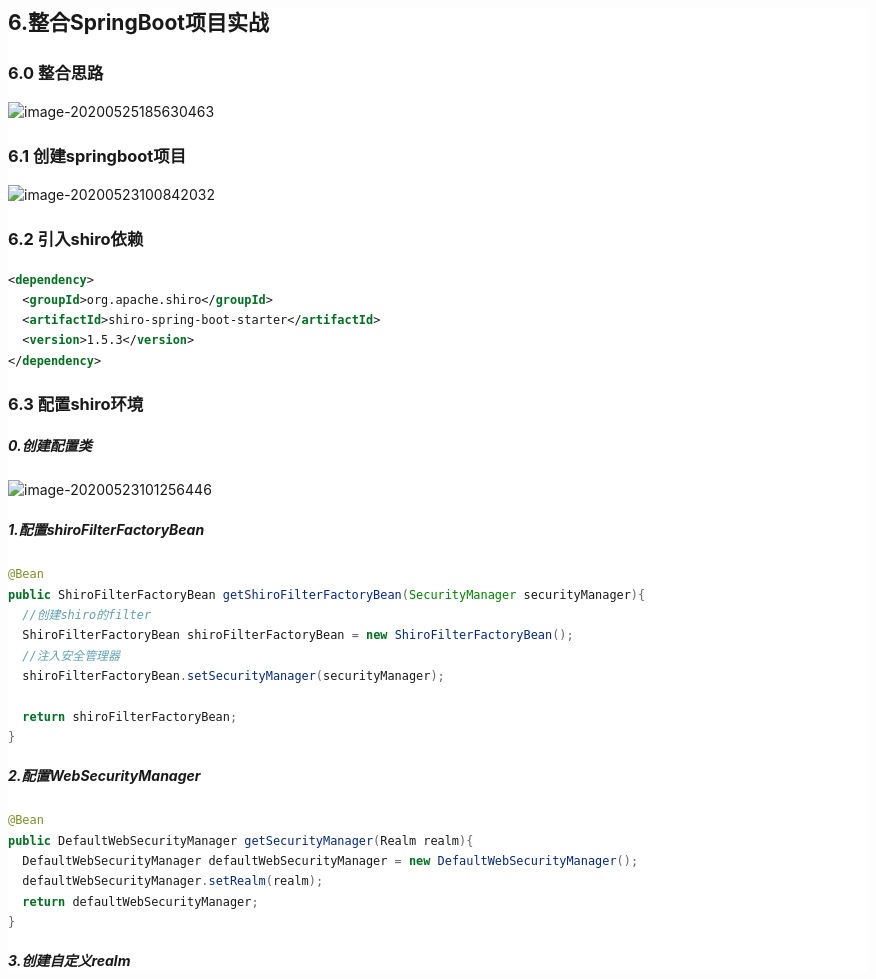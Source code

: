## 6.整合SpringBoot项目实战

### 6.0 整合思路

![image-20200525185630463](Users/sunyun/Documents/JavaProjects/Shrio/ch002-springboot-jsp-shiro/src/main/resources/imgs/image-20200525185630463.png)

### 6.1 创建springboot项目

![image-20200523100842032](Users/sunyun/Documents/JavaProjects/Shrio/ch002-springboot-jsp-shiro/src/main/resources/imgs/image-20200523100842032.png)

### 6.2 引入shiro依赖

```xml
<dependency>
  <groupId>org.apache.shiro</groupId>
  <artifactId>shiro-spring-boot-starter</artifactId>
  <version>1.5.3</version>
</dependency>
```

### 6.3 配置shiro环境

##### 0.创建配置类

![image-20200523101256446](Users/sunyun/Documents/JavaProjects/Shrio/ch002-springboot-jsp-shiro/src/main/resources/imgs/image-20200523101256446.png)

##### 1.配置shiroFilterFactoryBean

```java
@Bean
public ShiroFilterFactoryBean getShiroFilterFactoryBean(SecurityManager securityManager){
  //创建shiro的filter
  ShiroFilterFactoryBean shiroFilterFactoryBean = new ShiroFilterFactoryBean();
  //注入安全管理器
  shiroFilterFactoryBean.setSecurityManager(securityManager);
    
  return shiroFilterFactoryBean;
}
```

##### 2.配置WebSecurityManager

```java
@Bean
public DefaultWebSecurityManager getSecurityManager(Realm realm){
  DefaultWebSecurityManager defaultWebSecurityManager = new DefaultWebSecurityManager();
  defaultWebSecurityManager.setRealm(realm);
  return defaultWebSecurityManager;
}
```

##### 3.创建自定义realm
